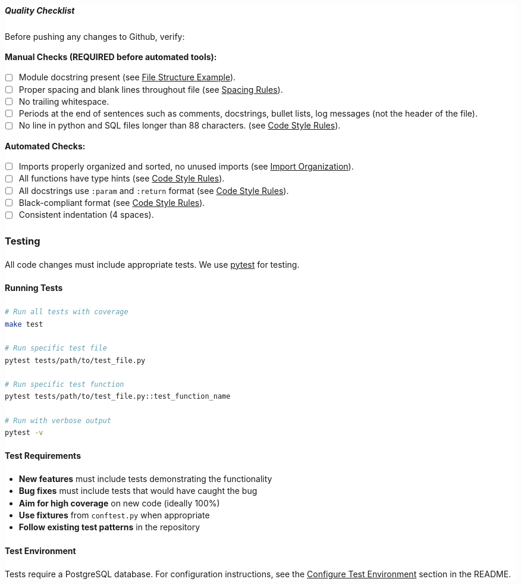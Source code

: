##### Quality Checklist

Before pushing any changes to Github, verify:

**Manual Checks (REQUIRED before automated tools):**
- [ ] Module docstring present (see [File Structure Example](#file-structure-example)).
- [ ] Proper spacing and blank lines throughout file (see [Spacing Rules](#spacing-rules)).
- [ ] No trailing whitespace.
- [ ] Periods at the end of sentences such as comments, docstrings, bullet lists, log messages (not the header of the file).
- [ ] No line in python and SQL files longer than 88 characters. (see [Code Style Rules](#code-style-rules)).

**Automated Checks:**
- [ ] Imports properly organized and sorted, no unused imports (see [Import Organization](#import-organization)).
- [ ] All functions have type hints (see [Code Style Rules](#code-style-rules)).
- [ ] All docstrings use `:param` and `:return` format (see [Code Style Rules](#code-style-rules)).
- [ ] Black-compliant format (see [Code Style Rules](#code-style-rules)).
- [ ] Consistent indentation (4 spaces).

### Testing

All code changes must include appropriate tests. We use [pytest](https://docs.pytest.org/) for testing.

#### Running Tests

```bash
# Run all tests with coverage
make test

# Run specific test file
pytest tests/path/to/test_file.py

# Run specific test function
pytest tests/path/to/test_file.py::test_function_name

# Run with verbose output
pytest -v
```

#### Test Requirements

- **New features** must include tests demonstrating the functionality
- **Bug fixes** must include tests that would have caught the bug
- **Aim for high coverage** on new code (ideally 100%)
- **Use fixtures** from `conftest.py` when appropriate
- **Follow existing test patterns** in the repository

#### Test Environment

Tests require a PostgreSQL database. For configuration instructions, see the [Configure Test Environment](README.md#configure-test-environment) section in the README.
